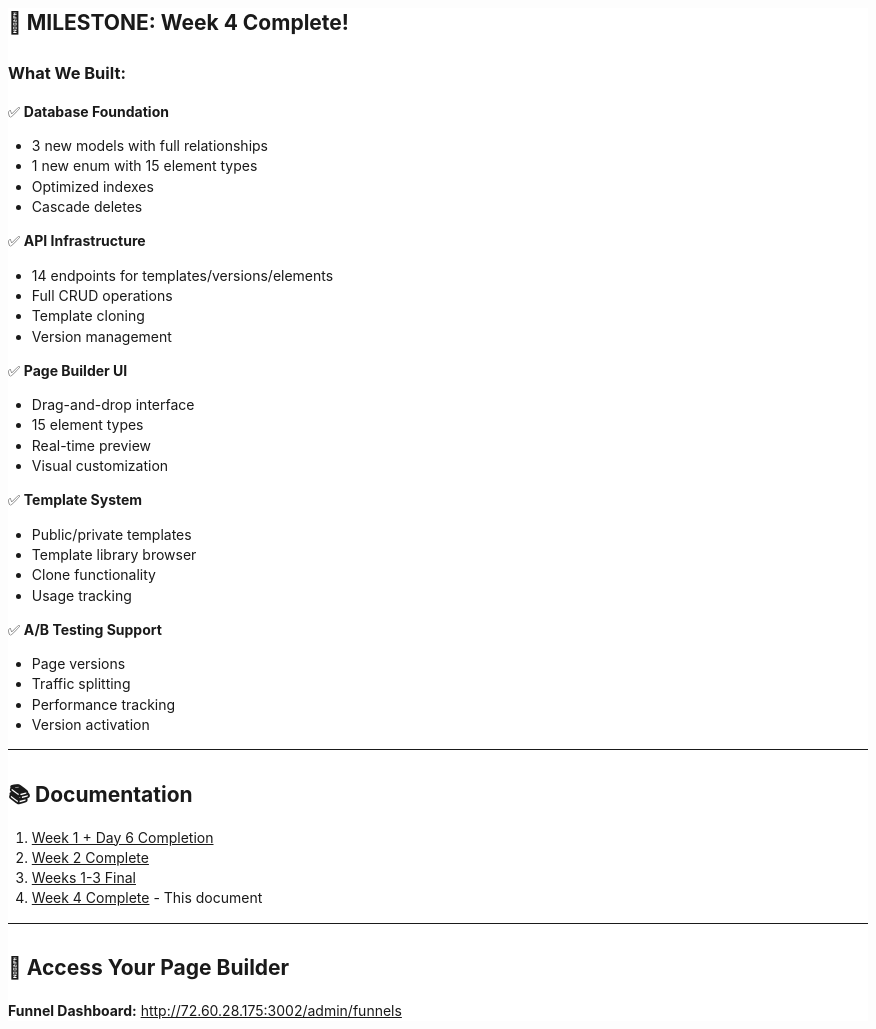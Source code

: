 
## 🎉 **MILESTONE: Week 4 Complete!**

### **What We Built:**

✅ **Database Foundation**

- 3 new models with full relationships
- 1 new enum with 15 element types
- Optimized indexes
- Cascade deletes

✅ **API Infrastructure**

- 14 endpoints for templates/versions/elements
- Full CRUD operations
- Template cloning
- Version management

✅ **Page Builder UI**

- Drag-and-drop interface
- 15 element types
- Real-time preview
- Visual customization

✅ **Template System**

- Public/private templates
- Template library browser
- Clone functionality
- Usage tracking

✅ **A/B Testing Support**

- Page versions
- Traffic splitting
- Performance tracking
- Version activation

---

## 📚 **Documentation**

1. [Week 1 + Day 6 Completion](./FUNNELKIT-WEEK-1-AND-DAY-6-COMPLETION.md)
2. [Week 2 Complete](./FUNNELKIT-WEEK-2-COMPLETE.md)
3. [Weeks 1-3 Final](./FUNNELKIT-WEEKS-1-3-COMPLETE-FINAL.md)
4. [Week 4 Complete](./FUNNELKIT-WEEK-4-COMPLETE.md) - This document

---

## 🔗 **Access Your Page Builder**

**Funnel Dashboard:** http://72.60.28.175:3002/admin/funnels
